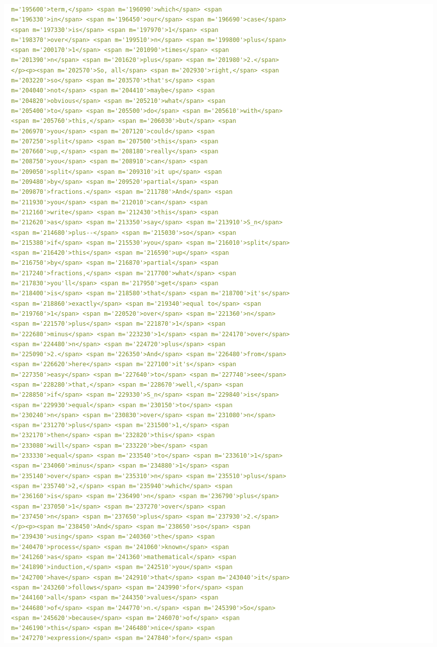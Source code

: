 ```yaml
  m='195600'>term,</span> <span m='196090'>which</span> <span
  m='196330'>in</span> <span m='196450'>our</span> <span m='196690'>case</span>
  <span m='197330'>is</span> <span m='197970'>1</span> <span
  m='198370'>over</span> <span m='199510'>n</span> <span m='199800'>plus</span>
  <span m='200170'>1</span> <span m='201090'>times</span> <span
  m='201390'>n</span> <span m='201620'>plus</span> <span m='201980'>2.</span>
  </p><p><span m='202570'>So, all</span> <span m='202930'>right,</span> <span
  m='203220'>so</span> <span m='203570'>that's</span> <span
  m='204040'>not</span> <span m='204410'>maybe</span> <span
  m='204820'>obvious</span> <span m='205210'>what</span> <span
  m='205400'>to</span> <span m='205500'>do</span> <span m='205610'>with</span>
  <span m='205760'>this,</span> <span m='206030'>but</span> <span
  m='206970'>you</span> <span m='207120'>could</span> <span
  m='207250'>split</span> <span m='207500'>this</span> <span
  m='207660'>up,</span> <span m='208180'>really</span> <span
  m='208750'>you</span> <span m='208910'>can</span> <span
  m='209050'>split</span> <span m='209310'>it up</span> <span
  m='209480'>by</span> <span m='209520'>partial</span> <span
  m='209870'>fractions.</span> <span m='211780'>And</span> <span
  m='211930'>you</span> <span m='212010'>can</span> <span
  m='212160'>write</span> <span m='212430'>this</span> <span
  m='212620'>as</span> <span m='213350'>say</span> <span m='213910'>S_n</span>
  <span m='214680'>plus--</span> <span m='215030'>so</span> <span
  m='215380'>if</span> <span m='215530'>you</span> <span m='216010'>split</span>
  <span m='216420'>this</span> <span m='216590'>up</span> <span
  m='216750'>by</span> <span m='216870'>partial</span> <span
  m='217240'>fractions,</span> <span m='217700'>what</span> <span
  m='217830'>you'll</span> <span m='217950'>get</span> <span
  m='218400'>is</span> <span m='218580'>that</span> <span m='218700'>it's</span>
  <span m='218860'>exactly</span> <span m='219340'>equal to</span> <span
  m='219760'>1</span> <span m='220520'>over</span> <span m='221360'>n</span>
  <span m='221570'>plus</span> <span m='221870'>1</span> <span
  m='222680'>minus</span> <span m='223230'>1</span> <span m='224170'>over</span>
  <span m='224480'>n</span> <span m='224720'>plus</span> <span
  m='225090'>2.</span> <span m='226350'>And</span> <span m='226480'>from</span>
  <span m='226620'>here</span> <span m='227100'>it's</span> <span
  m='227350'>easy</span> <span m='227640'>to</span> <span m='227740'>see</span>
  <span m='228280'>that,</span> <span m='228670'>well,</span> <span
  m='228850'>if</span> <span m='229330'>S_n</span> <span m='229840'>is</span>
  <span m='229930'>equal</span> <span m='230150'>to</span> <span
  m='230240'>n</span> <span m='230830'>over</span> <span m='231080'>n</span>
  <span m='231270'>plus</span> <span m='231500'>1,</span> <span
  m='232170'>then</span> <span m='232820'>this</span> <span
  m='233080'>will</span> <span m='233220'>be</span> <span
  m='233330'>equal</span> <span m='233540'>to</span> <span m='233610'>1</span>
  <span m='234060'>minus</span> <span m='234880'>1</span> <span
  m='235140'>over</span> <span m='235310'>n</span> <span m='235510'>plus</span>
  <span m='235740'>2,</span> <span m='235940'>which</span> <span
  m='236160'>is</span> <span m='236490'>n</span> <span m='236790'>plus</span>
  <span m='237050'>1</span> <span m='237270'>over</span> <span
  m='237450'>n</span> <span m='237650'>plus</span> <span m='237930'>2.</span>
  </p><p><span m='238450'>And</span> <span m='238650'>so</span> <span
  m='239430'>using</span> <span m='240360'>the</span> <span
  m='240470'>process</span> <span m='241060'>known</span> <span
  m='241260'>as</span> <span m='241360'>mathematical</span> <span
  m='241890'>induction,</span> <span m='242510'>you</span> <span
  m='242700'>have</span> <span m='242910'>that</span> <span m='243040'>it</span>
  <span m='243260'>follows</span> <span m='243990'>for</span> <span
  m='244160'>all</span> <span m='244350'>values</span> <span
  m='244680'>of</span> <span m='244770'>n.</span> <span m='245390'>So</span>
  <span m='245620'>because</span> <span m='246070'>of</span> <span
  m='246190'>this</span> <span m='246480'>nice</span> <span
  m='247270'>expression</span> <span m='247840'>for</span> <span
```